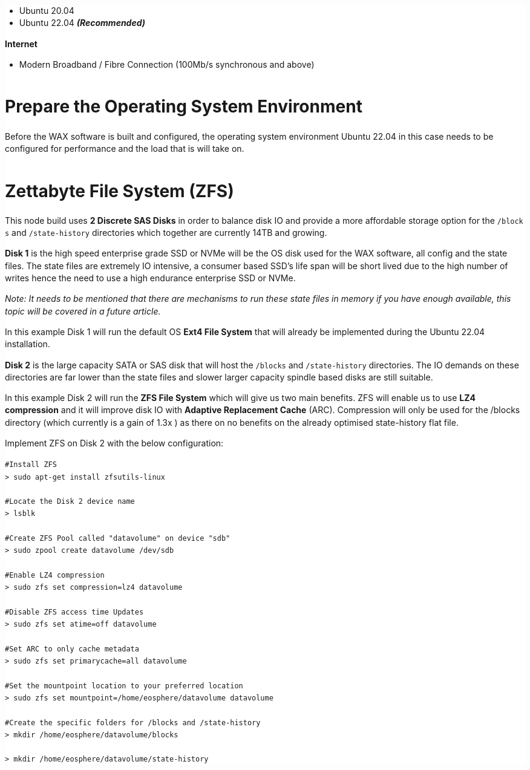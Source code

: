 -   Ubuntu 20.04
-   Ubuntu 22.04 **_(Recommended)_**

**Internet**

-   Modern Broadband / Fibre Connection (100Mb/s synchronous and above)

# Prepare the Operating System Environment

Before the WAX software is built and configured, the operating system environment Ubuntu 22.04 in this case needs to be configured for performance and the load that is will take on.

# Zettabyte File System (ZFS)

This node build uses  **2 Discrete SAS Disks**  in order to balance disk IO and provide a more affordable storage option for the  `/blocks`  and  `/state-history`  directories which together are currently 14TB and growing.

**Disk 1** is the high speed enterprise grade SSD or NVMe will be the OS disk used for the WAX software, all config and the state files. The state files are extremely IO intensive, a consumer based SSD’s life span will be short lived due to the high number of writes hence the need to use a high endurance enterprise SSD or NVMe.

_Note:_  _It needs to be mentioned that there are mechanisms to run these state files in memory if you have enough available, this topic will be covered in a future article._

In this example Disk 1 will run the default OS  **Ext4 File System** that will already be implemented during the Ubuntu 22.04 installation.

**Disk 2**  is the large capacity SATA or SAS disk that will host the  `/blocks`  and  `/state-history`  directories. The IO demands on these directories are far lower than the state files and slower larger capacity spindle based disks are still suitable.

In this example Disk 2 will run the  **ZFS File System** which will give us two main benefits. ZFS will enable us to use  **LZ4 compression**  and it will improve disk IO with  **Adaptive Replacement Cache**  (ARC). Compression will only be used for the /blocks directory (which currently is a gain of 1.3x ) as there on no benefits on the already optimised state-history flat file.

Implement ZFS on Disk 2 with the below configuration:

```
#Install ZFS  
> sudo apt-get install zfsutils-linux

#Locate the Disk 2 device name  
> lsblk

#Create ZFS Pool called "datavolume" on device "sdb"  
> sudo zpool create datavolume /dev/sdb

#Enable LZ4 compression  
> sudo zfs set compression=lz4 datavolume

#Disable ZFS access time Updates  
> sudo zfs set atime=off datavolume

#Set ARC to only cache metadata  
> sudo zfs set primarycache=all datavolume

#Set the mountpoint location to your preferred location  
> sudo zfs set mountpoint=/home/eosphere/datavolume datavolume

#Create the specific folders for /blocks and /state-history  
> mkdir /home/eosphere/datavolume/blocks

> mkdir /home/eosphere/datavolume/state-history
```
